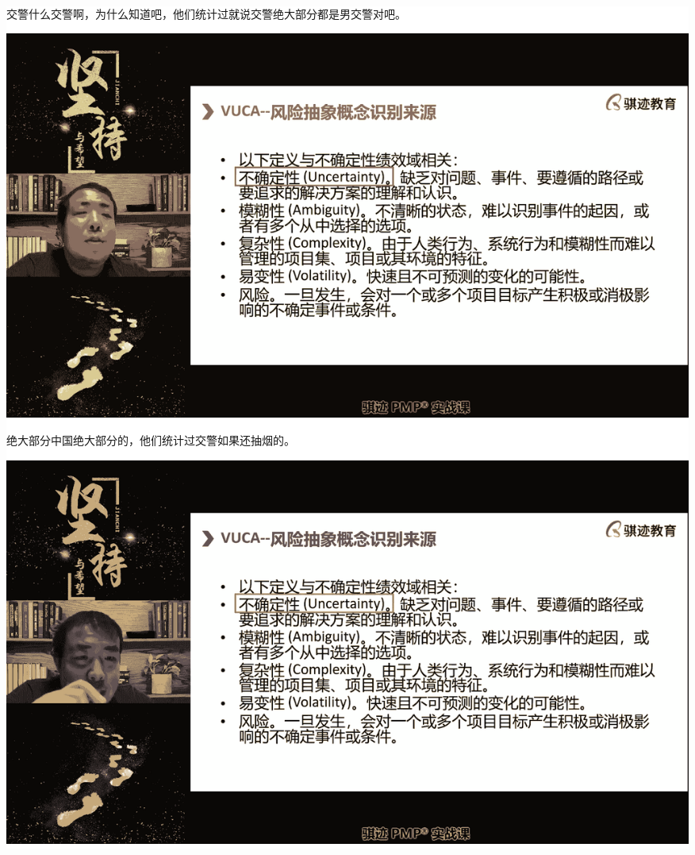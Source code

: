 交警什么交警啊，为什么知道吧，他们统计过就说交警绝大部分都是男交警对吧。

![](img/06797119bff2ffa4d6e36efc7156f7f5_313.png)

绝大部分中国绝大部分的，他们统计过交警如果还抽烟的。

![](img/06797119bff2ffa4d6e36efc7156f7f5_315.png)
